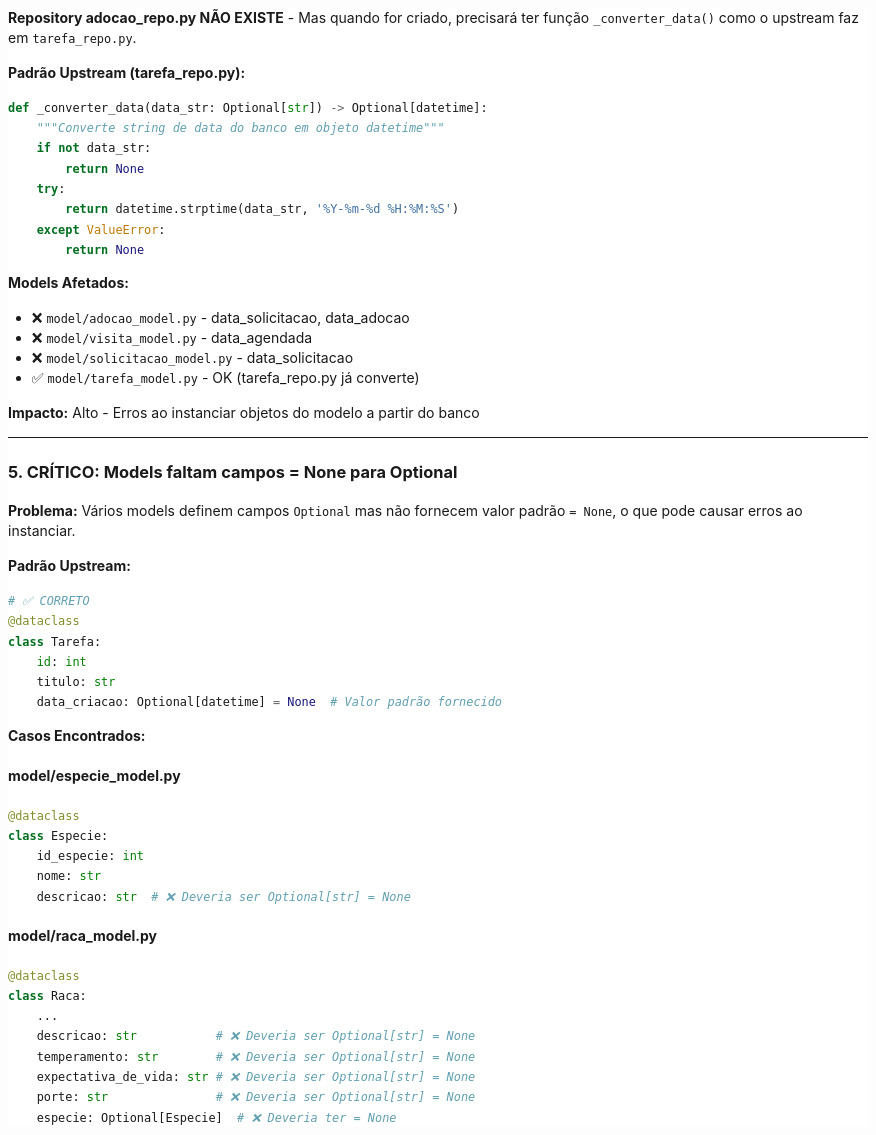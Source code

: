 **Repository adocao_repo.py NÃO EXISTE** - Mas quando for criado, precisará ter função `_converter_data()` como o upstream faz em `tarefa_repo.py`.

**Padrão Upstream (tarefa_repo.py):**
```python
def _converter_data(data_str: Optional[str]) -> Optional[datetime]:
    """Converte string de data do banco em objeto datetime"""
    if not data_str:
        return None
    try:
        return datetime.strptime(data_str, '%Y-%m-%d %H:%M:%S')
    except ValueError:
        return None
```

**Models Afetados:**
- ❌ `model/adocao_model.py` - data_solicitacao, data_adocao
- ❌ `model/visita_model.py` - data_agendada
- ❌ `model/solicitacao_model.py` - data_solicitacao
- ✅ `model/tarefa_model.py` - OK (tarefa_repo.py já converte)

**Impacto:** Alto - Erros ao instanciar objetos do modelo a partir do banco

---

### 5. **CRÍTICO: Models faltam campos = None para Optional**

**Problema:**
Vários models definem campos `Optional` mas não fornecem valor padrão `= None`, o que pode causar erros ao instanciar.

**Padrão Upstream:**
```python
# ✅ CORRETO
@dataclass
class Tarefa:
    id: int
    titulo: str
    data_criacao: Optional[datetime] = None  # Valor padrão fornecido
```

**Casos Encontrados:**

#### model/especie_model.py
```python
@dataclass
class Especie:
    id_especie: int
    nome: str
    descricao: str  # ❌ Deveria ser Optional[str] = None
```

#### model/raca_model.py
```python
@dataclass
class Raca:
    ...
    descricao: str           # ❌ Deveria ser Optional[str] = None
    temperamento: str        # ❌ Deveria ser Optional[str] = None
    expectativa_de_vida: str # ❌ Deveria ser Optional[str] = None
    porte: str               # ❌ Deveria ser Optional[str] = None
    especie: Optional[Especie]  # ❌ Deveria ter = None
```
